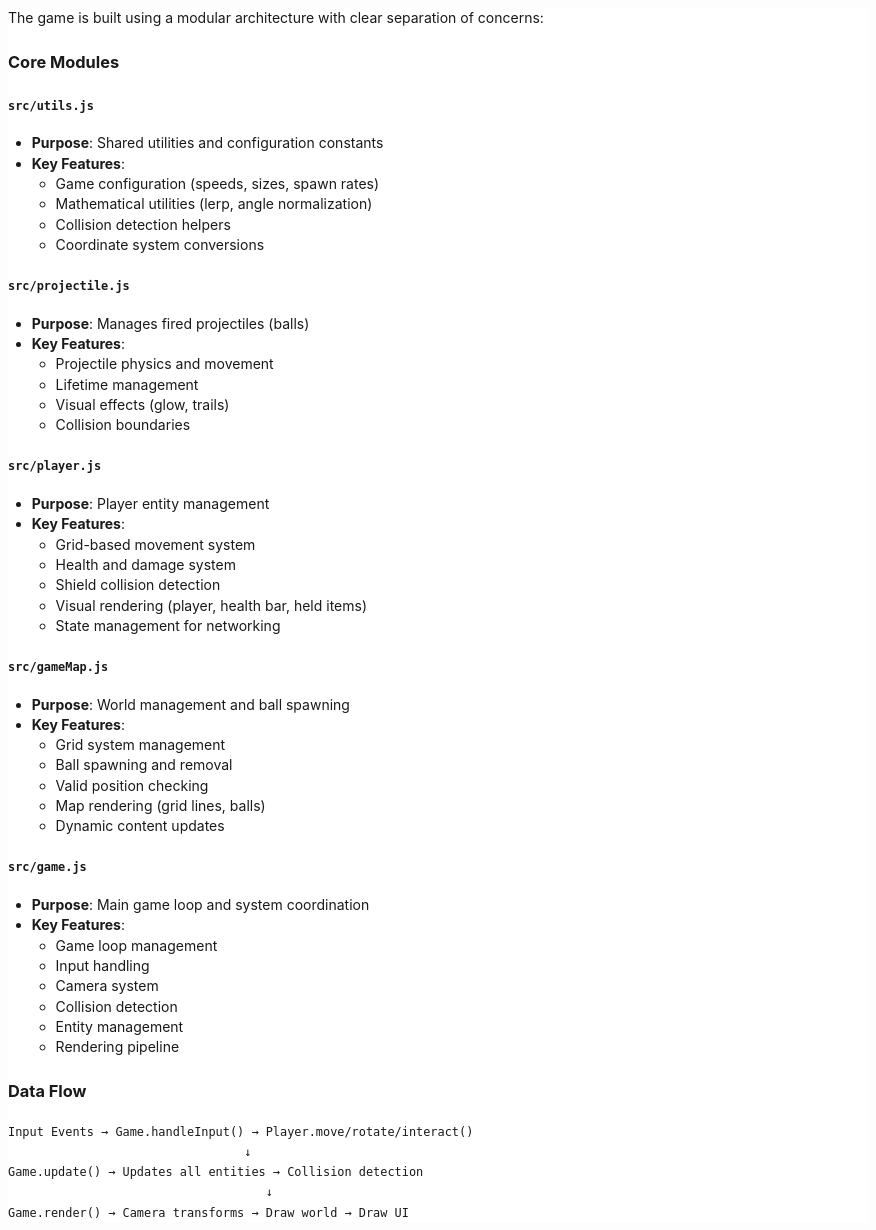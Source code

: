 The game is built using a modular architecture with clear separation of concerns:

### Core Modules

#### `src/utils.js`
- **Purpose**: Shared utilities and configuration constants
- **Key Features**:
  - Game configuration (speeds, sizes, spawn rates)
  - Mathematical utilities (lerp, angle normalization)
  - Collision detection helpers
  - Coordinate system conversions

#### `src/projectile.js`
- **Purpose**: Manages fired projectiles (balls)
- **Key Features**:
  - Projectile physics and movement
  - Lifetime management
  - Visual effects (glow, trails)
  - Collision boundaries

#### `src/player.js`
- **Purpose**: Player entity management
- **Key Features**:
  - Grid-based movement system
  - Health and damage system
  - Shield collision detection
  - Visual rendering (player, health bar, held items)
  - State management for networking

#### `src/gameMap.js`
- **Purpose**: World management and ball spawning
- **Key Features**:
  - Grid system management
  - Ball spawning and removal
  - Valid position checking
  - Map rendering (grid lines, balls)
  - Dynamic content updates

#### `src/game.js`
- **Purpose**: Main game loop and system coordination
- **Key Features**:
  - Game loop management
  - Input handling
  - Camera system
  - Collision detection
  - Entity management
  - Rendering pipeline

### Data Flow

```
Input Events → Game.handleInput() → Player.move/rotate/interact()
                                 ↓
Game.update() → Updates all entities → Collision detection
                                    ↓
Game.render() → Camera transforms → Draw world → Draw UI
```
